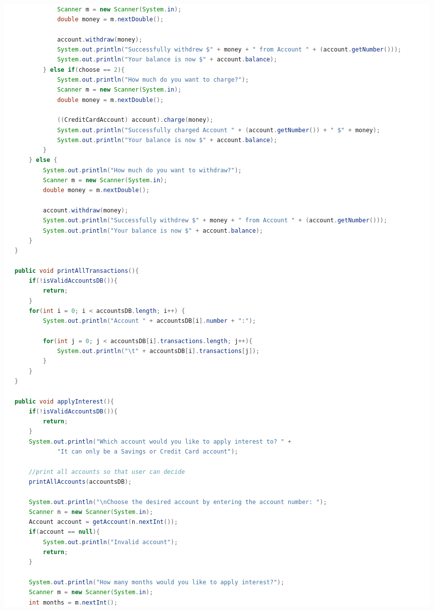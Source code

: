 ```java
               Scanner m = new Scanner(System.in);
               double money = m.nextDouble();

               account.withdraw(money);
               System.out.println("Successfully withdrew $" + money + " from Account " + (account.getNumber()));
               System.out.println("Your balance is now $" + account.balance);
           } else if(choose == 2){
               System.out.println("How much do you want to charge?");
               Scanner m = new Scanner(System.in);
               double money = m.nextDouble();

               ((CreditCardAccount) account).charge(money);
               System.out.println("Successfully charged Account " + (account.getNumber()) + " $" + money);
               System.out.println("Your balance is now $" + account.balance);
           }
       } else {
           System.out.println("How much do you want to withdraw?");
           Scanner m = new Scanner(System.in);
           double money = m.nextDouble();

           account.withdraw(money);
           System.out.println("Successfully withdrew $" + money + " from Account " + (account.getNumber()));
           System.out.println("Your balance is now $" + account.balance);
       }
   }

   public void printAllTransactions(){
       if(!isValidAccountsDB()){
           return;
       }
       for(int i = 0; i < accountsDB.length; i++) {
           System.out.println("Account " + accountsDB[i].number + ":");

           for(int j = 0; j < accountsDB[i].transactions.length; j++){
               System.out.println("\t" + accountsDB[i].transactions[j]);
           }
       }
   }

   public void applyInterest(){
       if(!isValidAccountsDB()){
           return;
       }
       System.out.println("Which account would you like to apply interest to? " +
               "It can only be a Savings or Credit Card account");

       //print all accounts so that user can decide
       printAllAccounts(accountsDB);

       System.out.println("\nChoose the desired account by entering the account number: ");
       Scanner n = new Scanner(System.in);
       Account account = getAccount(n.nextInt());
       if(account == null){
           System.out.println("Invalid account");
           return;
       }

       System.out.println("How many months would you like to apply interest?");
       Scanner m = new Scanner(System.in);
       int months = m.nextInt();
```